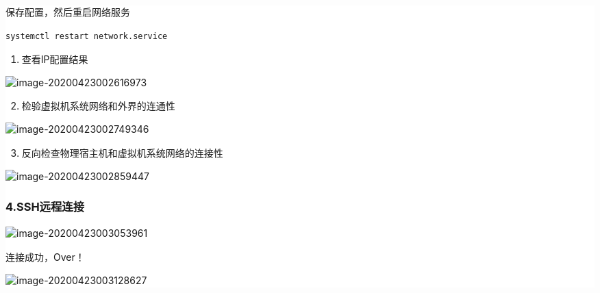 
保存配置，然后重启网络服务

`systemctl restart network.service `

1. 查看IP配置结果

![image-20200423002616973](https://cxhello.oss-cn-beijing.aliyuncs.com/image/image-20200423002616973.png)

2. 检验虚拟机系统网络和外界的连通性

![image-20200423002749346](https://cxhello.oss-cn-beijing.aliyuncs.com/image/image-20200423002749346.png)

3. 反向检查物理宿主机和虚拟机系统网络的连接性

![image-20200423002859447](https://cxhello.oss-cn-beijing.aliyuncs.com/image/image-20200423002859447.png)

### 4.SSH远程连接

![image-20200423003053961](https://cxhello.oss-cn-beijing.aliyuncs.com/image/image-20200423003053961.png)

连接成功，Over！

![image-20200423003128627](https://cxhello.oss-cn-beijing.aliyuncs.com/image/image-20200423003128627.png)
